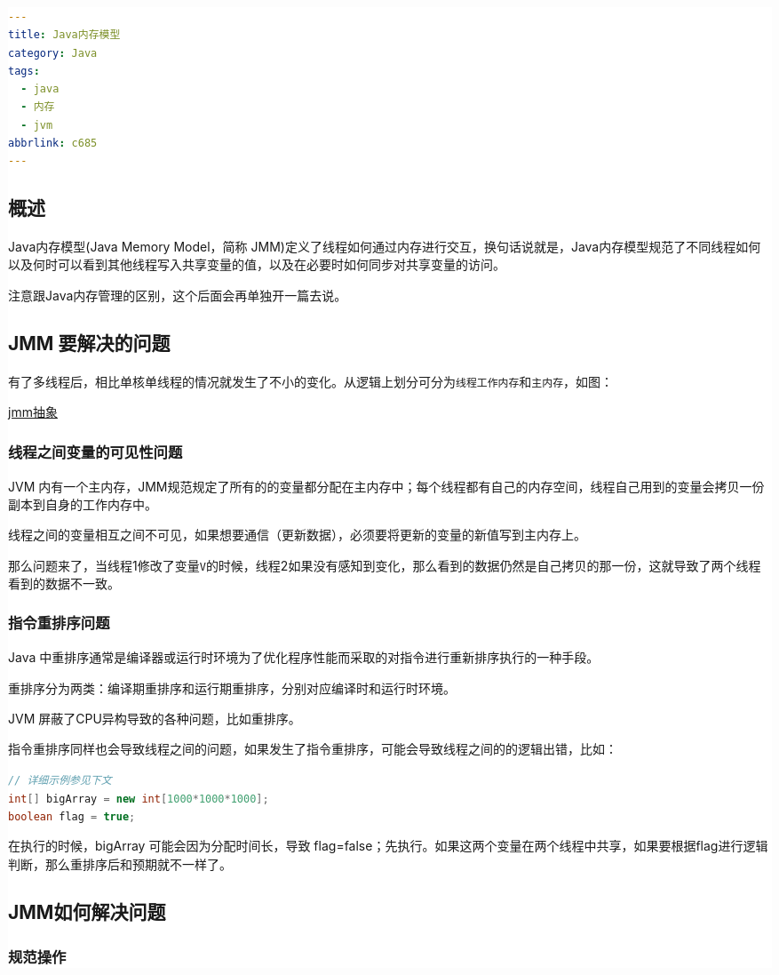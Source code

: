 ```yaml
---
title: Java内存模型
category: Java
tags:
  - java
  - 内存
  - jvm
abbrlink: c685
---
```


## 概述

Java内存模型(Java Memory Model，简称 JMM)定义了线程如何通过内存进行交互，换句话说就是，Java内存模型规范了不同线程如何以及何时可以看到其他线程写入共享变量的值，以及在必要时如何同步对共享变量的访问。

注意跟Java内存管理的区别，这个后面会再单独开一篇去说。

## JMM 要解决的问题

有了多线程后，相比单核单线程的情况就发生了不小的变化。从逻辑上划分可分为`线程工作内存`和`主内存`，如图：

[jmm抽象](https://public-links.todu.top/1584779885.png?imageMogr2/thumbnail/!100p)

### 线程之间变量的可见性问题

JVM 内有一个主内存，JMM规范规定了所有的的变量都分配在主内存中；每个线程都有自己的内存空间，线程自己用到的变量会拷贝一份副本到自身的工作内存中。

线程之间的变量相互之间不可见，如果想要通信（更新数据），必须要将更新的变量的新值写到主内存上。

那么问题来了，当线程1修改了变量`V`的时候，线程2如果没有感知到变化，那么看到的数据仍然是自己拷贝的那一份，这就导致了两个线程看到的数据不一致。

### 指令重排序问题

Java 中重排序通常是编译器或运行时环境为了优化程序性能而采取的对指令进行重新排序执行的一种手段。

重排序分为两类：编译期重排序和运行期重排序，分别对应编译时和运行时环境。

JVM 屏蔽了CPU异构导致的各种问题，比如重排序。

指令重排序同样也会导致线程之间的问题，如果发生了指令重排序，可能会导致线程之间的的逻辑出错，比如：

```java
// 详细示例参见下文
int[] bigArray = new int[1000*1000*1000];
boolean flag = true;
```

在执行的时候，bigArray 可能会因为分配时间长，导致 flag=false；先执行。如果这两个变量在两个线程中共享，如果要根据flag进行逻辑判断，那么重排序后和预期就不一样了。

## JMM如何解决问题

### 规范操作
